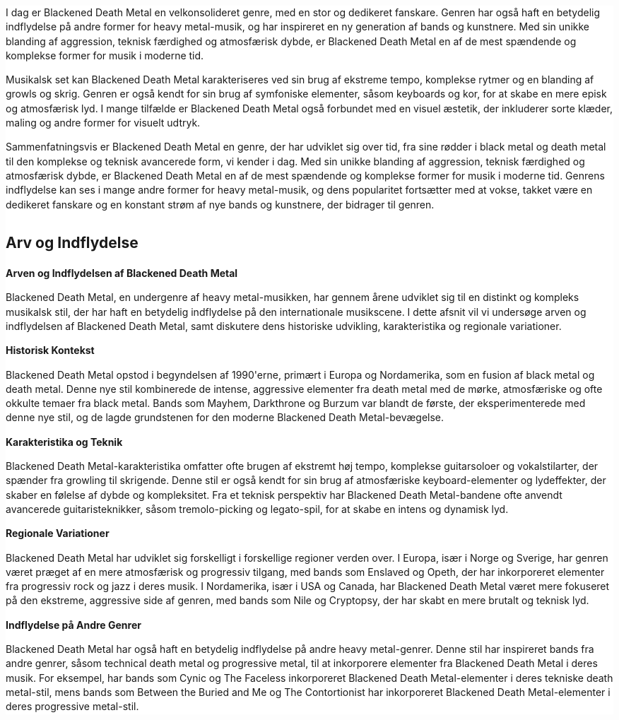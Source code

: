 I dag er Blackened Death Metal en velkonsolideret genre, med en stor og dedikeret fanskare. Genren har også haft en betydelig indflydelse på andre former for heavy metal-musik, og har inspireret en ny generation af bands og kunstnere. Med sin unikke blanding af aggression, teknisk færdighed og atmosfærisk dybde, er Blackened Death Metal en af de mest spændende og komplekse former for musik i moderne tid.

Musikalsk set kan Blackened Death Metal karakteriseres ved sin brug af ekstreme tempo, komplekse rytmer og en blanding af growls og skrig. Genren er også kendt for sin brug af symfoniske elementer, såsom keyboards og kor, for at skabe en mere episk og atmosfærisk lyd. I mange tilfælde er Blackened Death Metal også forbundet med en visuel æstetik, der inkluderer sorte klæder, maling og andre former for visuelt udtryk.

Sammenfatningsvis er Blackened Death Metal en genre, der har udviklet sig over tid, fra sine rødder i black metal og death metal til den komplekse og teknisk avancerede form, vi kender i dag. Med sin unikke blanding af aggression, teknisk færdighed og atmosfærisk dybde, er Blackened Death Metal en af de mest spændende og komplekse former for musik i moderne tid. Genrens indflydelse kan ses i mange andre former for heavy metal-musik, og dens popularitet fortsætter med at vokse, takket være en dedikeret fanskare og en konstant strøm af nye bands og kunstnere, der bidrager til genren.

## Arv og Indflydelse

**Arven og Indflydelsen af Blackened Death Metal**

Blackened Death Metal, en undergenre af heavy metal-musikken, har gennem årene udviklet sig til en distinkt og kompleks musikalsk stil, der har haft en betydelig indflydelse på den internationale musikscene. I dette afsnit vil vi undersøge arven og indflydelsen af Blackened Death Metal, samt diskutere dens historiske udvikling, karakteristika og regionale variationer.

**Historisk Kontekst**

Blackened Death Metal opstod i begyndelsen af 1990'erne, primært i Europa og Nordamerika, som en fusion af black metal og death metal. Denne nye stil kombinerede de intense, aggressive elementer fra death metal med de mørke, atmosfæriske og ofte okkulte temaer fra black metal. Bands som Mayhem, Darkthrone og Burzum var blandt de første, der eksperimenterede med denne nye stil, og de lagde grundstenen for den moderne Blackened Death Metal-bevægelse.

**Karakteristika og Teknik**

Blackened Death Metal-karakteristika omfatter ofte brugen af ekstremt høj tempo, komplekse guitarsoloer og vokalstilarter, der spænder fra growling til skrigende. Denne stil er også kendt for sin brug af atmosfæriske keyboard-elementer og lydeffekter, der skaber en følelse af dybde og kompleksitet. Fra et teknisk perspektiv har Blackened Death Metal-bandene ofte anvendt avancerede guitaristeknikker, såsom tremolo-picking og legato-spil, for at skabe en intens og dynamisk lyd.

**Regionale Variationer**

Blackened Death Metal har udviklet sig forskelligt i forskellige regioner verden over. I Europa, især i Norge og Sverige, har genren været præget af en mere atmosfærisk og progressiv tilgang, med bands som Enslaved og Opeth, der har inkorporeret elementer fra progressiv rock og jazz i deres musik. I Nordamerika, især i USA og Canada, har Blackened Death Metal været mere fokuseret på den ekstreme, aggressive side af genren, med bands som Nile og Cryptopsy, der har skabt en mere brutalt og teknisk lyd.

**Indflydelse på Andre Genrer**

Blackened Death Metal har også haft en betydelig indflydelse på andre heavy metal-genrer. Denne stil har inspireret bands fra andre genrer, såsom technical death metal og progressive metal, til at inkorporere elementer fra Blackened Death Metal i deres musik. For eksempel, har bands som Cynic og The Faceless inkorporeret Blackened Death Metal-elementer i deres tekniske death metal-stil, mens bands som Between the Buried and Me og The Contortionist har inkorporeret Blackened Death Metal-elementer i deres progressive metal-stil.
